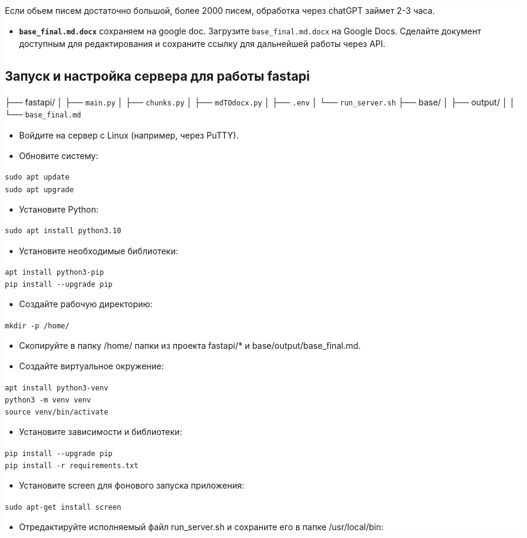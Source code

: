 Если обьем писем достаточно большой, более 2000 писем, обработка через chatGPT займет 2-3 часа.

 - **`base_final.md.docx`** сохраняем на google doc. 
Загрузите `base_final.md.docx` на Google Docs. Сделайте документ доступным для редактирования и сохраните ссылку для дальнейшей работы через API.

## Запуск и настройка сервера для работы fastapi

├── fastapi/
│   ├── `main.py`
│   ├── `chunks.py`
│   ├── `mdTOdocx.py`
│   ├── `.env`
│   └── `run_server.sh`
├── base/
│   ├── output/
│   │   └── `base_final.md`

- Войдите на сервер с Linux (например, через PuTTY).

- Обновите систему:
```
sudo apt update
sudo apt upgrade
```

- Установите Python:
```
sudo apt install python3.10
```
- Установите необходимые библиотеки:
```
apt install python3-pip
pip install --upgrade pip
```

- Создайте рабочую директорию:
```
mkdir -p /home/
```
- Скопируйте в папку /home/ папки из проекта fastapi/* и base/output/base_final.md.

- Создайте виртуальное окружение:
```
apt install python3-venv
python3 -m venv venv
source venv/bin/activate
```
- Установите зависимости и библиотеки:
```
pip install --upgrade pip
pip install -r requirements.txt
```

- Установите screen для фонового запуска приложения:
```
sudo apt-get install screen
```
- Отредактируйте исполняемый файл run_server.sh и сохраните его в папке /usr/local/bin:
